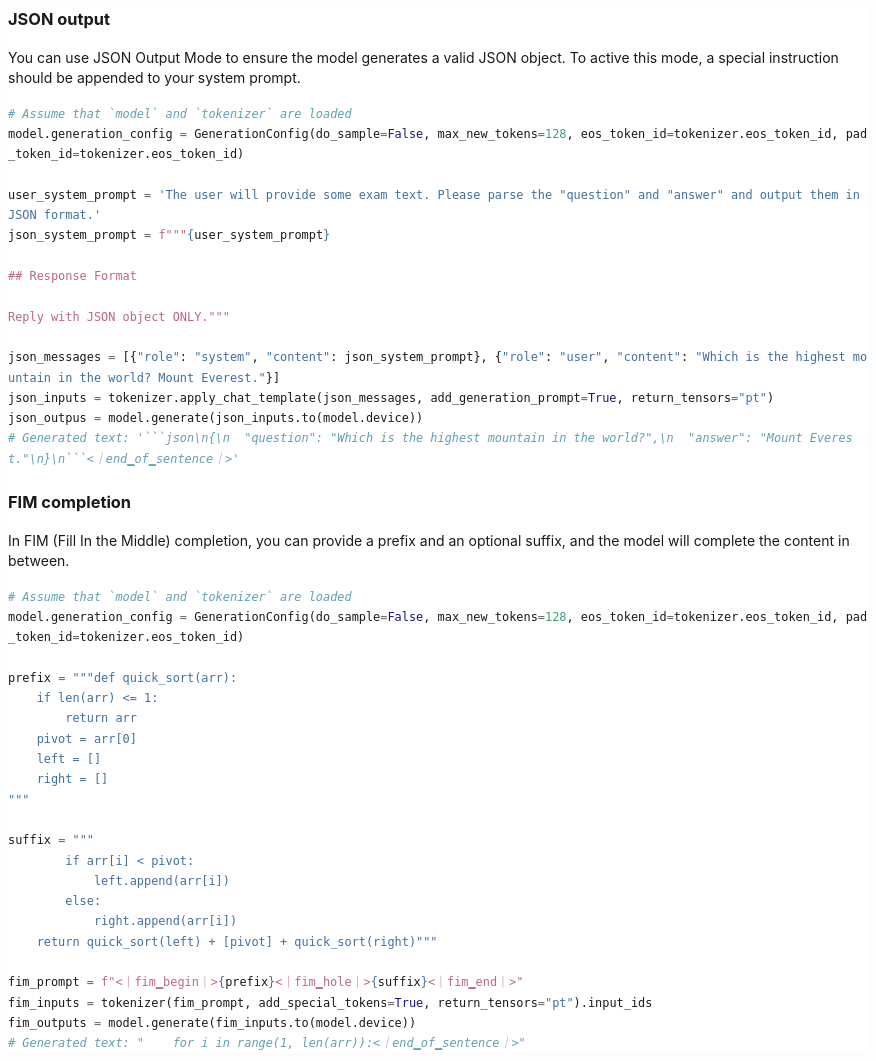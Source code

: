 ```python
```

### JSON output

You can use JSON Output Mode to ensure the model generates a valid JSON object. To active this mode, a special instruction should be appended to your system prompt.

```python
# Assume that `model` and `tokenizer` are loaded
model.generation_config = GenerationConfig(do_sample=False, max_new_tokens=128, eos_token_id=tokenizer.eos_token_id, pad_token_id=tokenizer.eos_token_id)

user_system_prompt = 'The user will provide some exam text. Please parse the "question" and "answer" and output them in JSON format.'
json_system_prompt = f"""{user_system_prompt}

## Response Format

Reply with JSON object ONLY."""

json_messages = [{"role": "system", "content": json_system_prompt}, {"role": "user", "content": "Which is the highest mountain in the world? Mount Everest."}]
json_inputs = tokenizer.apply_chat_template(json_messages, add_generation_prompt=True, return_tensors="pt")
json_outpus = model.generate(json_inputs.to(model.device))
# Generated text: '```json\n{\n  "question": "Which is the highest mountain in the world?",\n  "answer": "Mount Everest."\n}\n```<｜end▁of▁sentence｜>'
```

### FIM completion

In FIM (Fill In the Middle) completion, you can provide a prefix and an optional suffix, and the model will complete the content in between.

```python
# Assume that `model` and `tokenizer` are loaded
model.generation_config = GenerationConfig(do_sample=False, max_new_tokens=128, eos_token_id=tokenizer.eos_token_id, pad_token_id=tokenizer.eos_token_id)

prefix = """def quick_sort(arr):
    if len(arr) <= 1:
        return arr
    pivot = arr[0]
    left = []
    right = []
"""

suffix = """
        if arr[i] < pivot:
            left.append(arr[i])
        else:
            right.append(arr[i])
    return quick_sort(left) + [pivot] + quick_sort(right)"""

fim_prompt = f"<｜fim▁begin｜>{prefix}<｜fim▁hole｜>{suffix}<｜fim▁end｜>"
fim_inputs = tokenizer(fim_prompt, add_special_tokens=True, return_tensors="pt").input_ids
fim_outputs = model.generate(fim_inputs.to(model.device))
# Generated text: "    for i in range(1, len(arr)):<｜end▁of▁sentence｜>"
```
